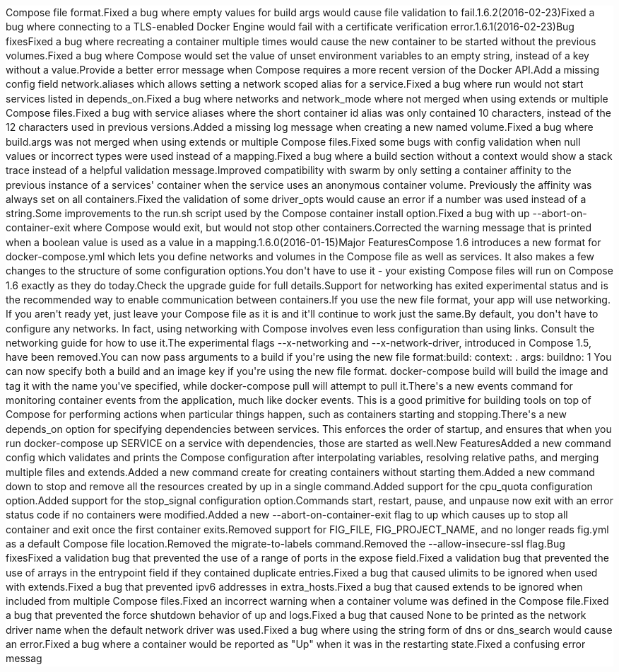 Compose file format.Fixed a bug where empty values for build args would cause file validation to fail.1.6.2(2016-02-23)Fixed a bug where connecting to a TLS-enabled Docker Engine would fail with a certificate verification error.1.6.1(2016-02-23)Bug fixesFixed a bug where recreating a container multiple times would cause the new container to be started without the previous volumes.Fixed a bug where Compose would set the value of unset environment variables to an empty string, instead of a key without a value.Provide a better error message when Compose requires a more recent version of the Docker API.Add a missing config field network.aliases which allows setting a network scoped alias for a service.Fixed a bug where run would not start services listed in depends_on.Fixed a bug where networks and network_mode where not merged when using extends or multiple Compose files.Fixed a bug with service aliases where the short container id alias was only contained 10 characters, instead of the 12 characters used in previous versions.Added a missing log message when creating a new named volume.Fixed a bug where build.args was not merged when using extends or multiple Compose files.Fixed some bugs with config validation when null values or incorrect types were used instead of a mapping.Fixed a bug where a build section without a context would show a stack trace instead of a helpful validation message.Improved compatibility with swarm by only setting a container affinity to the previous instance of a services' container when the service uses an anonymous container volume. Previously the affinity was always set on all containers.Fixed the validation of some driver_opts would cause an error if a number was used instead of a string.Some improvements to the run.sh script used by the Compose container install option.Fixed a bug with up --abort-on-container-exit where Compose would exit, but would not stop other containers.Corrected the warning message that is printed when a boolean value is used as a value in a mapping.1.6.0(2016-01-15)Major FeaturesCompose 1.6 introduces a new format for docker-compose.yml which lets you define networks and volumes in the Compose file as well as services. It also makes a few changes to the structure of some configuration options.You don't have to use it - your existing Compose files will run on Compose 1.6 exactly as they do today.Check the upgrade guide for full details.Support for networking has exited experimental status and is the recommended way to enable communication between containers.If you use the new file format, your app will use networking. If you aren't ready yet, just leave your Compose file as it is and it'll continue to work just the same.By default, you don't have to configure any networks. In fact, using networking with Compose involves even less configuration than using links. Consult the networking guide for how to use it.The experimental flags --x-networking and --x-network-driver, introduced in Compose 1.5, have been removed.You can now pass arguments to a build if you're using the new file format:build: context: . args: buildno: 1 You can now specify both a build and an image key if you're using the new file format. docker-compose build will build the image and tag it with the name you've specified, while docker-compose pull will attempt to pull it.There's a new events command for monitoring container events from the application, much like docker events. This is a good primitive for building tools on top of Compose for performing actions when particular things happen, such as containers starting and stopping.There's a new depends_on option for specifying dependencies between services. This enforces the order of startup, and ensures that when you run docker-compose up SERVICE on a service with dependencies, those are started as well.New FeaturesAdded a new command config which validates and prints the Compose configuration after interpolating variables, resolving relative paths, and merging multiple files and extends.Added a new command create for creating containers without starting them.Added a new command down to stop and remove all the resources created by up in a single command.Added support for the cpu_quota configuration option.Added support for the stop_signal configuration option.Commands start, restart, pause, and unpause now exit with an error status code if no containers were modified.Added a new --abort-on-container-exit flag to up which causes up to stop all container and exit once the first container exits.Removed support for FIG_FILE, FIG_PROJECT_NAME, and no longer reads fig.yml as a default Compose file location.Removed the migrate-to-labels command.Removed the --allow-insecure-ssl flag.Bug fixesFixed a validation bug that prevented the use of a range of ports in the expose field.Fixed a validation bug that prevented the use of arrays in the entrypoint field if they contained duplicate entries.Fixed a bug that caused ulimits to be ignored when used with extends.Fixed a bug that prevented ipv6 addresses in extra_hosts.Fixed a bug that caused extends to be ignored when included from multiple Compose files.Fixed an incorrect warning when a container volume was defined in the Compose file.Fixed a bug that prevented the force shutdown behavior of up and logs.Fixed a bug that caused None to be printed as the network driver name when the default network driver was used.Fixed a bug where using the string form of dns or dns_search would cause an error.Fixed a bug where a container would be reported as "Up" when it was in the restarting state.Fixed a confusing error messag